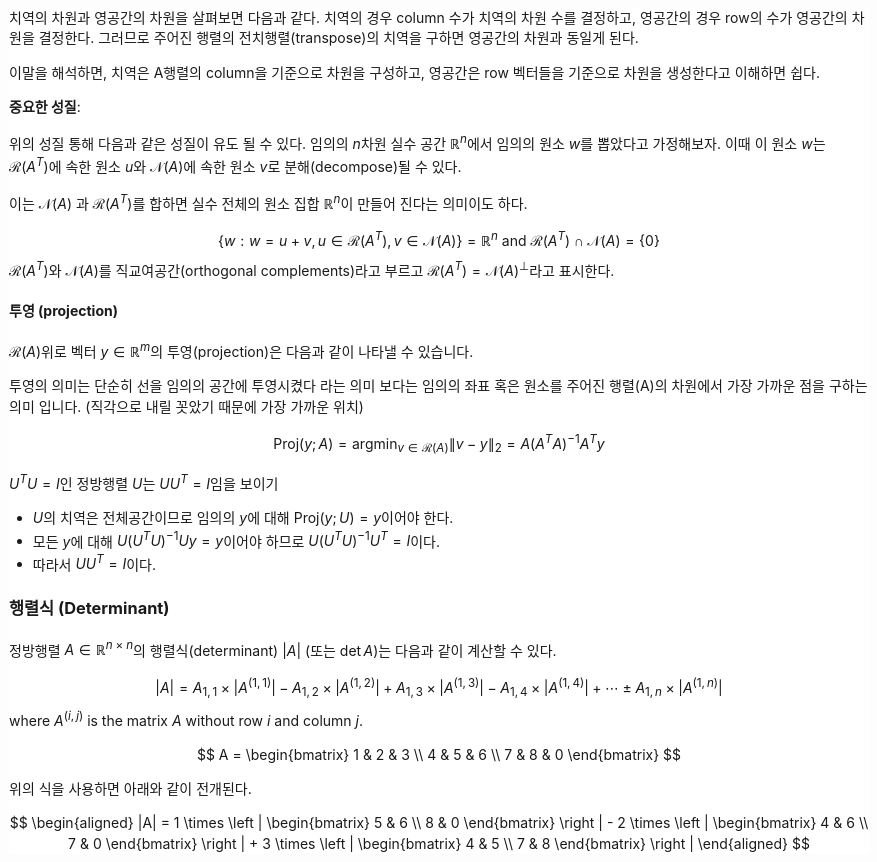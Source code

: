 
치역의 차원과 영공간의 차원을 살펴보면 다음과 같다. 치역의 경우 column 수가 치역의 차원 수를 결정하고, 영공간의 경우 row의 수가 영공간의 차원을 결정한다. 그러므로 주어진 행렬의 전치행렬(transpose)의 치역을 구하면 영공간의 차원과 동일게 된다.

이말을 해석하면, 치역은 A행렬의 column을 기준으로 차원을 구성하고, 영공간은 row 벡터들을 기준으로 차원을 생성한다고 이해하면 쉽다.

**중요한 성질**:

위의 성질 통해 다음과 같은 성질이 유도 될 수 있다. 임의의 $n$차원 실수 공간 $\mathbb{R}^n$에서 임의의 원소 $w$를 뽑았다고 가정해보자. 이때 이 원소 $w$는 $\mathcal{R}(A^T)$에 속한 원소 $u$와 $\mathcal{N}(A)$에 속한 원소 $v$로 분해(decompose)될 수 있다.

이는 $\mathcal{N}(A)$ 과 $\mathcal{R}(A^T)$를 합하면 실수 전체의 원소 집합 $\mathbb{R}^n$이 만들어 진다는 의미이도 하다.

$$
\{w : w = u + v, u\in \mathcal{R}(A^T), v \in \mathcal{N}(A)\} = \mathbb{R}^n ~\mathrm{and}~ \mathcal{R}(A^T) \cap \mathcal{N}(A) = \{0\}
$$
$\mathcal{R}(A^T)$와 $\mathcal{N}(A)$를 직교여공간(orthogonal complements)라고 부르고 $\mathcal{R}(A^T) = \mathcal{N}(A)^\perp$라고 표시한다.



#### 투영 (projection)

$\mathcal{R}(A)$위로 벡터 $y\in \mathbb{R}^m$의 투영(projection)은 다음과 같이 나타낼 수 있습니다.

투영의 의미는 단순히 선을 임의의 공간에 투영시켰다 라는 의미 보다는 임의의 좌표 혹은 원소를 주어진 행렬(A)의 차원에서 가장 가까운 점을 구하는 의미 입니다. (직각으로 내릴 꼿았기 때문에 가장 가까운 위치)

$$\mathrm{Proj}(y;A) = \mathop{\mathrm{argmin}}_{v\in \mathcal{R}(A)} \| v - y \|_2 = A(A^TA)^{-1}A^Ty$$


$U^TU = I$인 정방행렬 $U$는 $UU^T = I$임을 보이기
- $U$의 치역은 전체공간이므로 임의의 $y$에 대해 $\mathrm{Proj}(y;U) = y$이어야 한다.
- 모든 $y$에 대해 $U(U^TU)^{-1}Uy = y$이어야 하므로 $U(U^TU)^{-1}U^T= I$이다.
- 따라서 $UU^T = I$이다.

### 행렬식 (Determinant)

정방행렬 $A\in \mathbb{R}^{n\times n}$의 행렬식(determinant) $|A|$ (또는 $\det A$)는 다음과 같이 계산할 수 있다.

$$
|A| = A_{1,1}\times|A^{(1,1)}| - A_{1,2}\times|A^{(1,2)}| + A_{1,3}\times|A^{(1,3)}| - A_{1,4}\times|A^{(1,4)}| + \cdots ± A_{1,n}\times|A^{(1,n)}|
$$
where $A^{(i,j)}$ is the matrix $A$ without row $i$ and column $j$.

$$
A = \begin{bmatrix}
  1 & 2 & 3 \\
  4 & 5 & 6 \\
  7 & 8 & 0
\end{bmatrix}
$$

위의 식을 사용하면 아래와 같이 전개된다.

$$
\begin{aligned}
|A| = 1 \times \left | \begin{bmatrix} 5 & 6 \\ 8 & 0 \end{bmatrix} \right |
     - 2 \times \left | \begin{bmatrix} 4 & 6 \\ 7 & 0 \end{bmatrix} \right |
     + 3 \times \left | \begin{bmatrix} 4 & 5 \\ 7 & 8 \end{bmatrix} \right |
\end{aligned}
$$
